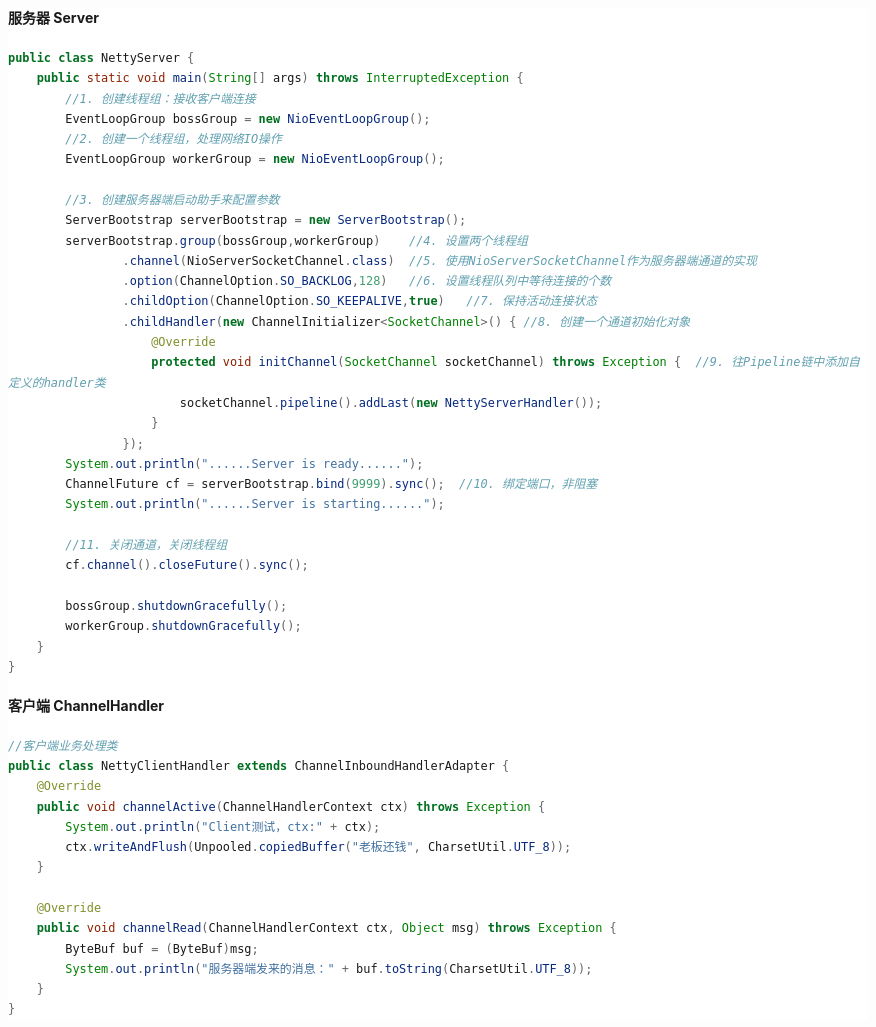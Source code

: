 #### 服务器 Server

```java
public class NettyServer {
    public static void main(String[] args) throws InterruptedException {
        //1. 创建线程组：接收客户端连接
        EventLoopGroup bossGroup = new NioEventLoopGroup();
        //2. 创建一个线程组，处理网络IO操作
        EventLoopGroup workerGroup = new NioEventLoopGroup();

        //3. 创建服务器端启动助手来配置参数
        ServerBootstrap serverBootstrap = new ServerBootstrap();
        serverBootstrap.group(bossGroup,workerGroup)    //4. 设置两个线程组
                .channel(NioServerSocketChannel.class)  //5. 使用NioServerSocketChannel作为服务器端通道的实现
                .option(ChannelOption.SO_BACKLOG,128)   //6. 设置线程队列中等待连接的个数
                .childOption(ChannelOption.SO_KEEPALIVE,true)   //7. 保持活动连接状态
                .childHandler(new ChannelInitializer<SocketChannel>() { //8. 创建一个通道初始化对象
                    @Override
                    protected void initChannel(SocketChannel socketChannel) throws Exception {  //9. 往Pipeline链中添加自定义的handler类
                        socketChannel.pipeline().addLast(new NettyServerHandler());
                    }
                });
        System.out.println("......Server is ready......");
        ChannelFuture cf = serverBootstrap.bind(9999).sync();  //10. 绑定端口，非阻塞
        System.out.println("......Server is starting......");

        //11. 关闭通道，关闭线程组
        cf.channel().closeFuture().sync();

        bossGroup.shutdownGracefully();
        workerGroup.shutdownGracefully();
    }
}
```

#### 客户端 ChannelHandler

```java
//客户端业务处理类
public class NettyClientHandler extends ChannelInboundHandlerAdapter {
    @Override
    public void channelActive(ChannelHandlerContext ctx) throws Exception {
        System.out.println("Client测试，ctx:" + ctx);
        ctx.writeAndFlush(Unpooled.copiedBuffer("老板还钱", CharsetUtil.UTF_8));
    }

    @Override
    public void channelRead(ChannelHandlerContext ctx, Object msg) throws Exception {
        ByteBuf buf = (ByteBuf)msg;
        System.out.println("服务器端发来的消息：" + buf.toString(CharsetUtil.UTF_8));
    }
}
```
